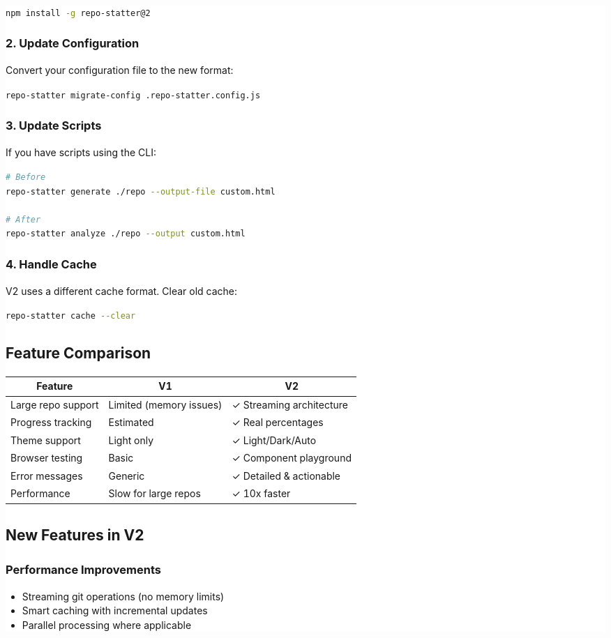 ```bash
npm install -g repo-statter@2
```

### 2. Update Configuration

Convert your configuration file to the new format:

```bash
repo-statter migrate-config .repo-statter.config.js
```

### 3. Update Scripts

If you have scripts using the CLI:

```bash
# Before
repo-statter generate ./repo --output-file custom.html

# After
repo-statter analyze ./repo --output custom.html
```

### 4. Handle Cache

V2 uses a different cache format. Clear old cache:

```bash
repo-statter cache --clear
```

## Feature Comparison

| Feature | V1 | V2 |
|---------|----|----|
| Large repo support | Limited (memory issues) | ✓ Streaming architecture |
| Progress tracking | Estimated | ✓ Real percentages |
| Theme support | Light only | ✓ Light/Dark/Auto |
| Browser testing | Basic | ✓ Component playground |
| Error messages | Generic | ✓ Detailed & actionable |
| Performance | Slow for large repos | ✓ 10x faster |

## New Features in V2

### Performance Improvements
- Streaming git operations (no memory limits)
- Smart caching with incremental updates
- Parallel processing where applicable
